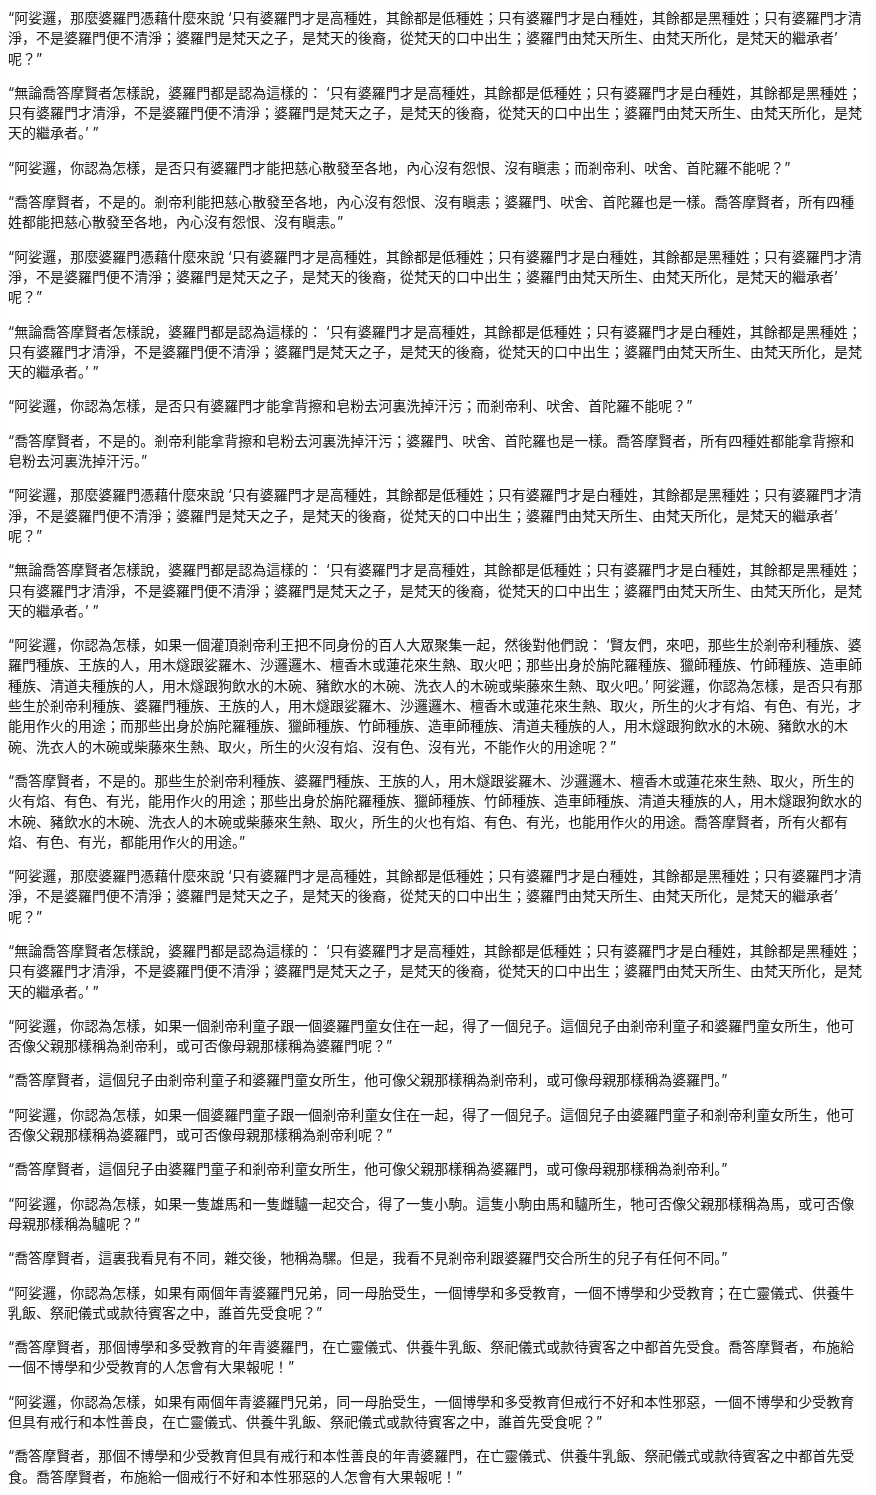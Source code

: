 “阿娑邏，那麼婆羅門憑藉什麼來說 ‘只有婆羅門才是高種姓，其餘都是低種姓；只有婆羅門才是白種姓，其餘都是黑種姓；只有婆羅門才清淨，不是婆羅門便不清淨；婆羅門是梵天之子，是梵天的後裔，從梵天的口中出生；婆羅門由梵天所生、由梵天所化，是梵天的繼承者’ 呢？”

“無論喬答摩賢者怎樣說，婆羅門都是認為這樣的： ‘只有婆羅門才是高種姓，其餘都是低種姓；只有婆羅門才是白種姓，其餘都是黑種姓；只有婆羅門才清淨，不是婆羅門便不清淨；婆羅門是梵天之子，是梵天的後裔，從梵天的口中出生；婆羅門由梵天所生、由梵天所化，是梵天的繼承者。’ ”

“阿娑邏，你認為怎樣，是否只有婆羅門才能把慈心散發至各地，內心沒有怨恨、沒有瞋恚；而剎帝利、吠舍、首陀羅不能呢？”

“喬答摩賢者，不是的。剎帝利能把慈心散發至各地，內心沒有怨恨、沒有瞋恚；婆羅門、吠舍、首陀羅也是一樣。喬答摩賢者，所有四種姓都能把慈心散發至各地，內心沒有怨恨、沒有瞋恚。”

“阿娑邏，那麼婆羅門憑藉什麼來說 ‘只有婆羅門才是高種姓，其餘都是低種姓；只有婆羅門才是白種姓，其餘都是黑種姓；只有婆羅門才清淨，不是婆羅門便不清淨；婆羅門是梵天之子，是梵天的後裔，從梵天的口中出生；婆羅門由梵天所生、由梵天所化，是梵天的繼承者’ 呢？”

“無論喬答摩賢者怎樣說，婆羅門都是認為這樣的： ‘只有婆羅門才是高種姓，其餘都是低種姓；只有婆羅門才是白種姓，其餘都是黑種姓；只有婆羅門才清淨，不是婆羅門便不清淨；婆羅門是梵天之子，是梵天的後裔，從梵天的口中出生；婆羅門由梵天所生、由梵天所化，是梵天的繼承者。’ ”

“阿娑邏，你認為怎樣，是否只有婆羅門才能拿背擦和皂粉去河裏洗掉汗污；而剎帝利、吠舍、首陀羅不能呢？”

“喬答摩賢者，不是的。剎帝利能拿背擦和皂粉去河裏洗掉汗污；婆羅門、吠舍、首陀羅也是一樣。喬答摩賢者，所有四種姓都能拿背擦和皂粉去河裏洗掉汗污。”

“阿娑邏，那麼婆羅門憑藉什麼來說 ‘只有婆羅門才是高種姓，其餘都是低種姓；只有婆羅門才是白種姓，其餘都是黑種姓；只有婆羅門才清淨，不是婆羅門便不清淨；婆羅門是梵天之子，是梵天的後裔，從梵天的口中出生；婆羅門由梵天所生、由梵天所化，是梵天的繼承者’ 呢？”

“無論喬答摩賢者怎樣說，婆羅門都是認為這樣的： ‘只有婆羅門才是高種姓，其餘都是低種姓；只有婆羅門才是白種姓，其餘都是黑種姓；只有婆羅門才清淨，不是婆羅門便不清淨；婆羅門是梵天之子，是梵天的後裔，從梵天的口中出生；婆羅門由梵天所生、由梵天所化，是梵天的繼承者。’ ”

“阿娑邏，你認為怎樣，如果一個灌頂剎帝利王把不同身份的百人大眾聚集一起，然後對他們說： ‘賢友們，來吧，那些生於剎帝利種族、婆羅門種族、王族的人，用木燧跟娑羅木、沙邏邏木、檀香木或蓮花來生熱、取火吧；那些出身於旃陀羅種族、獵師種族、竹師種族、造車師種族、清道夫種族的人，用木燧跟狗飲水的木碗、豬飲水的木碗、洗衣人的木碗或柴藤來生熱、取火吧。’ 阿娑邏，你認為怎樣，是否只有那些生於剎帝利種族、婆羅門種族、王族的人，用木燧跟娑羅木、沙邏邏木、檀香木或蓮花來生熱、取火，所生的火才有焰、有色、有光，才能用作火的用途；而那些出身於旃陀羅種族、獵師種族、竹師種族、造車師種族、清道夫種族的人，用木燧跟狗飲水的木碗、豬飲水的木碗、洗衣人的木碗或柴藤來生熱、取火，所生的火沒有焰、沒有色、沒有光，不能作火的用途呢？”

“喬答摩賢者，不是的。那些生於剎帝利種族、婆羅門種族、王族的人，用木燧跟娑羅木、沙邏邏木、檀香木或蓮花來生熱、取火，所生的火有焰、有色、有光，能用作火的用途；那些出身於旃陀羅種族、獵師種族、竹師種族、造車師種族、清道夫種族的人，用木燧跟狗飲水的木碗、豬飲水的木碗、洗衣人的木碗或柴藤來生熱、取火，所生的火也有焰、有色、有光，也能用作火的用途。喬答摩賢者，所有火都有焰、有色、有光，都能用作火的用途。”

“阿娑邏，那麼婆羅門憑藉什麼來說 ‘只有婆羅門才是高種姓，其餘都是低種姓；只有婆羅門才是白種姓，其餘都是黑種姓；只有婆羅門才清淨，不是婆羅門便不清淨；婆羅門是梵天之子，是梵天的後裔，從梵天的口中出生；婆羅門由梵天所生、由梵天所化，是梵天的繼承者’ 呢？”

“無論喬答摩賢者怎樣說，婆羅門都是認為這樣的： ‘只有婆羅門才是高種姓，其餘都是低種姓；只有婆羅門才是白種姓，其餘都是黑種姓；只有婆羅門才清淨，不是婆羅門便不清淨；婆羅門是梵天之子，是梵天的後裔，從梵天的口中出生；婆羅門由梵天所生、由梵天所化，是梵天的繼承者。’ ”

“阿娑邏，你認為怎樣，如果一個剎帝利童子跟一個婆羅門童女住在一起，得了一個兒子。這個兒子由剎帝利童子和婆羅門童女所生，他可否像父親那樣稱為剎帝利，或可否像母親那樣稱為婆羅門呢？”

“喬答摩賢者，這個兒子由剎帝利童子和婆羅門童女所生，他可像父親那樣稱為剎帝利，或可像母親那樣稱為婆羅門。”

“阿娑邏，你認為怎樣，如果一個婆羅門童子跟一個剎帝利童女住在一起，得了一個兒子。這個兒子由婆羅門童子和剎帝利童女所生，他可否像父親那樣稱為婆羅門，或可否像母親那樣稱為剎帝利呢？”

“喬答摩賢者，這個兒子由婆羅門童子和剎帝利童女所生，他可像父親那樣稱為婆羅門，或可像母親那樣稱為剎帝利。”

“阿娑邏，你認為怎樣，如果一隻雄馬和一隻雌驢一起交合，得了一隻小駒。這隻小駒由馬和驢所生，牠可否像父親那樣稱為馬，或可否像母親那樣稱為驢呢？”

“喬答摩賢者，這裏我看見有不同，雜交後，牠稱為騾。但是，我看不見剎帝利跟婆羅門交合所生的兒子有任何不同。”

“阿娑邏，你認為怎樣，如果有兩個年青婆羅門兄弟，同一母胎受生，一個博學和多受教育，一個不博學和少受教育；在亡靈儀式、供養牛乳飯、祭祀儀式或款待賓客之中，誰首先受食呢？”

“喬答摩賢者，那個博學和多受教育的年青婆羅門，在亡靈儀式、供養牛乳飯、祭祀儀式或款待賓客之中都首先受食。喬答摩賢者，布施給一個不博學和少受教育的人怎會有大果報呢！”

“阿娑邏，你認為怎樣，如果有兩個年青婆羅門兄弟，同一母胎受生，一個博學和多受教育但戒行不好和本性邪惡，一個不博學和少受教育但具有戒行和本性善良，在亡靈儀式、供養牛乳飯、祭祀儀式或款待賓客之中，誰首先受食呢？”

“喬答摩賢者，那個不博學和少受教育但具有戒行和本性善良的年青婆羅門，在亡靈儀式、供養牛乳飯、祭祀儀式或款待賓客之中都首先受食。喬答摩賢者，布施給一個戒行不好和本性邪惡的人怎會有大果報呢！”
